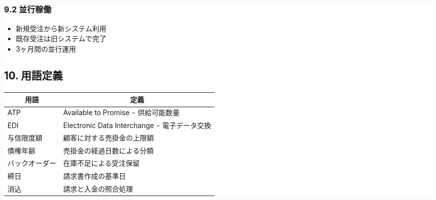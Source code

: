 ### 9.2 並行稼働
- 新規受注から新システム利用
- 既存受注は旧システムで完了
- 3ヶ月間の並行運用

## 10. 用語定義

| 用語 | 定義 |
|------|------|
| ATP | Available to Promise - 供給可能数量 |
| EDI | Electronic Data Interchange - 電子データ交換 |
| 与信限度額 | 顧客に対する売掛金の上限額 |
| 債権年齢 | 売掛金の経過日数による分類 |
| バックオーダー | 在庫不足による受注保留 |
| 締日 | 請求書作成の基準日 |
| 消込 | 請求と入金の照合処理 |